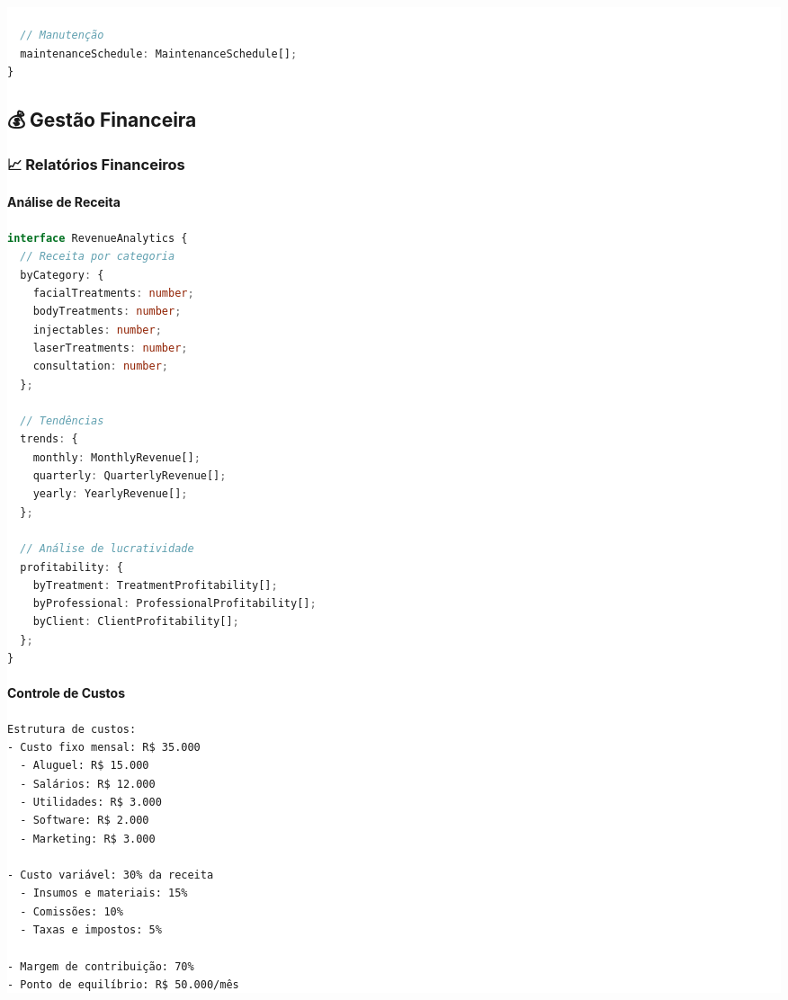 ```typescript
  
  // Manutenção
  maintenanceSchedule: MaintenanceSchedule[];
}
```

## 💰 Gestão Financeira

### 📈 Relatórios Financeiros

#### Análise de Receita
```typescript
interface RevenueAnalytics {
  // Receita por categoria
  byCategory: {
    facialTreatments: number;
    bodyTreatments: number;
    injectables: number;
    laserTreatments: number;
    consultation: number;
  };
  
  // Tendências
  trends: {
    monthly: MonthlyRevenue[];
    quarterly: QuarterlyRevenue[];
    yearly: YearlyRevenue[];
  };
  
  // Análise de lucratividade
  profitability: {
    byTreatment: TreatmentProfitability[];
    byProfessional: ProfessionalProfitability[];
    byClient: ClientProfitability[];
  };
}
```

#### Controle de Custos
```bash
Estrutura de custos:
- Custo fixo mensal: R$ 35.000
  - Aluguel: R$ 15.000
  - Salários: R$ 12.000
  - Utilidades: R$ 3.000
  - Software: R$ 2.000
  - Marketing: R$ 3.000

- Custo variável: 30% da receita
  - Insumos e materiais: 15%
  - Comissões: 10%
  - Taxas e impostos: 5%

- Margem de contribuição: 70%
- Ponto de equilíbrio: R$ 50.000/mês
```
